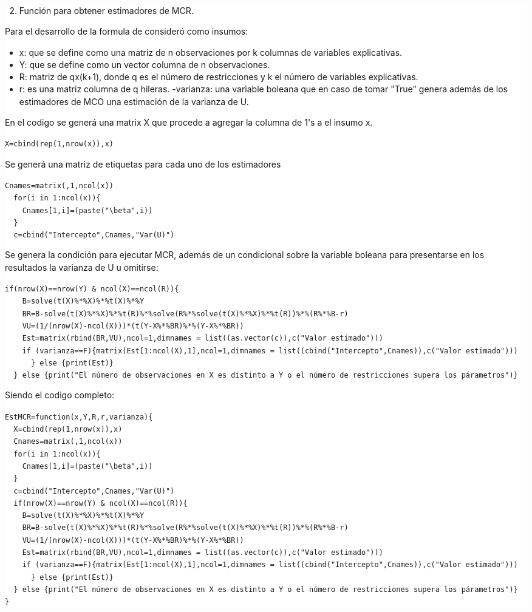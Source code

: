 
2. Función para obtener estimadores de MCR.

Para el desarrollo de la formula de consideró como insumos:

- x: que se define como una matriz de n observaciones por k columnas de variables explicativas.
- Y: que se define como un vector columna de n observaciones.
- R: matriz de qx(k+1), donde q es el número de restricciones y k el número de variables explicativas.
- r: es una matriz columna de q hileras.
-varianza: una variable boleana que en caso de tomar "True" genera además de los estimadores de MCO una estimación de la varianza de U.

En el codigo se generá una matrix X que procede a agregar la columna de 1's a el insumo x.
    
    X=cbind(rep(1,nrow(x)),x)

Se generá una matriz de etiquetas para cada uno de los estimadores
    
    Cnames=matrix(,1,ncol(x))
      for(i in 1:ncol(x)){
        Cnames[1,i]=(paste("\beta",i))
      }
      c=cbind("Intercepto",Cnames,"Var(U)")

Se genera la condición para ejecutar MCR, además de un condicional sobre la variable boleana para presentarse en los resultados la varianza de U u omitirse:

    if(nrow(X)==nrow(Y) & ncol(X)==ncol(R)){
        B=solve(t(X)%*%X)%*%t(X)%*%Y
        BR=B-solve(t(X)%*%X)%*%t(R)%*%solve(R%*%solve(t(X)%*%X)%*%t(R))%*%(R%*%B-r)
        VU=(1/(nrow(X)-ncol(X)))*(t(Y-X%*%BR)%*%(Y-X%*%BR))
        Est=matrix(rbind(BR,VU),ncol=1,dimnames = list((as.vector(c)),c("Valor estimado")))
        if (varianza==F){matrix(Est[1:ncol(X),1],ncol=1,dimnames = list((cbind("Intercepto",Cnames)),c("Valor estimado")))
          } else {print(Est)}
      } else {print("El número de observaciones en X es distinto a Y o el número de restricciones supera los párametros")}
  
Siendo el codigo completo:

    EstMCR=function(x,Y,R,r,varianza){
      X=cbind(rep(1,nrow(x)),x)
      Cnames=matrix(,1,ncol(x))
      for(i in 1:ncol(x)){
        Cnames[1,i]=(paste("\beta",i))
      }
      c=cbind("Intercepto",Cnames,"Var(U)")
      if(nrow(X)==nrow(Y) & ncol(X)==ncol(R)){
        B=solve(t(X)%*%X)%*%t(X)%*%Y
        BR=B-solve(t(X)%*%X)%*%t(R)%*%solve(R%*%solve(t(X)%*%X)%*%t(R))%*%(R%*%B-r)
        VU=(1/(nrow(X)-ncol(X)))*(t(Y-X%*%BR)%*%(Y-X%*%BR))
        Est=matrix(rbind(BR,VU),ncol=1,dimnames = list((as.vector(c)),c("Valor estimado")))
        if (varianza==F){matrix(Est[1:ncol(X),1],ncol=1,dimnames = list((cbind("Intercepto",Cnames)),c("Valor estimado")))
          } else {print(Est)}
      } else {print("El número de observaciones en X es distinto a Y o el número de restricciones supera los párametros")}
    }
